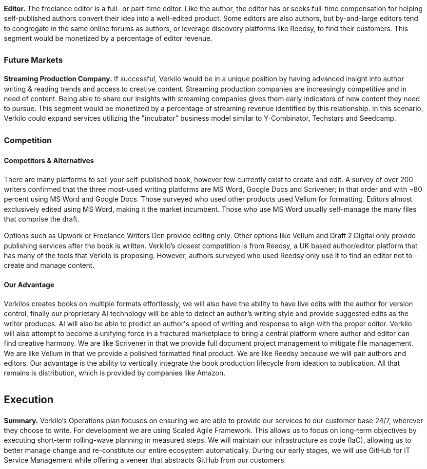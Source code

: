 **Editor.** The freelance editor is a full- or part-time editor. Like the author, the editor has or seeks full-time compensation for helping self-published authors convert their idea into a well-edited product. Some editors are also authors, but by-and-large editors tend to congregate in the same online forums as authors, or leverage discovery platforms like Reedsy, to find their customers. This segment would be monetized by a percentage of editor revenue.


### Future Markets

**Streaming Production Company.** If successful, Verkilo would be in a unique position by having advanced insight into author writing & reading trends and access to creative content. Streaming production companies are increasingly competitive and in need of content. Being able to share our insights with streaming companies gives them early indicators of new content they need to pursue. This segment would be monetized by a percentage of streaming revenue identified by this relationship. In this scenario, Verkilo could expand services utilizing the "incubator" business model similar to Y-Combinator, Techstars and Seedcamp.


### Competition


#### Competitors & Alternatives

There are many platforms to sell your self-published book, however few currently exist to create and edit. A survey of over 200 writers confirmed that the three most-used writing platforms are MS Word, Google Docs and Scrivener; in that order and with ~80 percent using MS Word and Google Docs. Those surveyed who used other products used Vellum for formatting. Editors almost exclusively edited using MS Word, making it the market incumbent. Those who use MS Word usually self-manage the many files that comprise the draft.

Options such as Upwork or Freelance Writers Den provide editing only. Other options like Vellum and Draft 2 Digital only provide publishing services after the book is written. Verkilo’s closest competition is from Reedsy, a UK based author/editor platform that has many of the tools that Verkilo is proposing. However, authors surveyed who used Reedsy only use it to find an editor not to create and manage content.


#### Our Advantage

Verkilos creates books on multiple formats effortlessly, we will also have the ability to have live edits with the author for version control, finally our proprietary AI technology will be able to detect an author’s writing style and provide suggested edits as the writer produces. AI will also be able to predict an author's speed of writing and response to align with the proper editor. Verkilo will also attempt to become a unifying force in a fractured marketplace to bring a central platform where author and editor can find creative harmony. We are like Scrivener in that we provide full document project management to mitigate file management. We are like Vellum in that we provide a polished formatted final product. We are like Reedsy because we will pair authors and editors. Our advantage is the ability to vertically integrate the book production lifecycle from ideation to publication. All that remains is distribution, which is provided by companies like Amazon.


## Execution

**Summary.** Verkilo’s Operations plan focuses on ensuring we are able to provide our services to our customer base 24/7, wherever they choose to write. For development we are using Scaled Agile Framework. This allows us to focus on long-term objectives by executing short-term rolling-wave planning in measured steps. We will  maintain our infrastructure as code (IaC), allowing us to better manage change and re-constitute our entire ecosystem automatically. During our early stages, we will use GitHub for IT Service Management while offering a veneer that abstracts GitHub from our customers.
